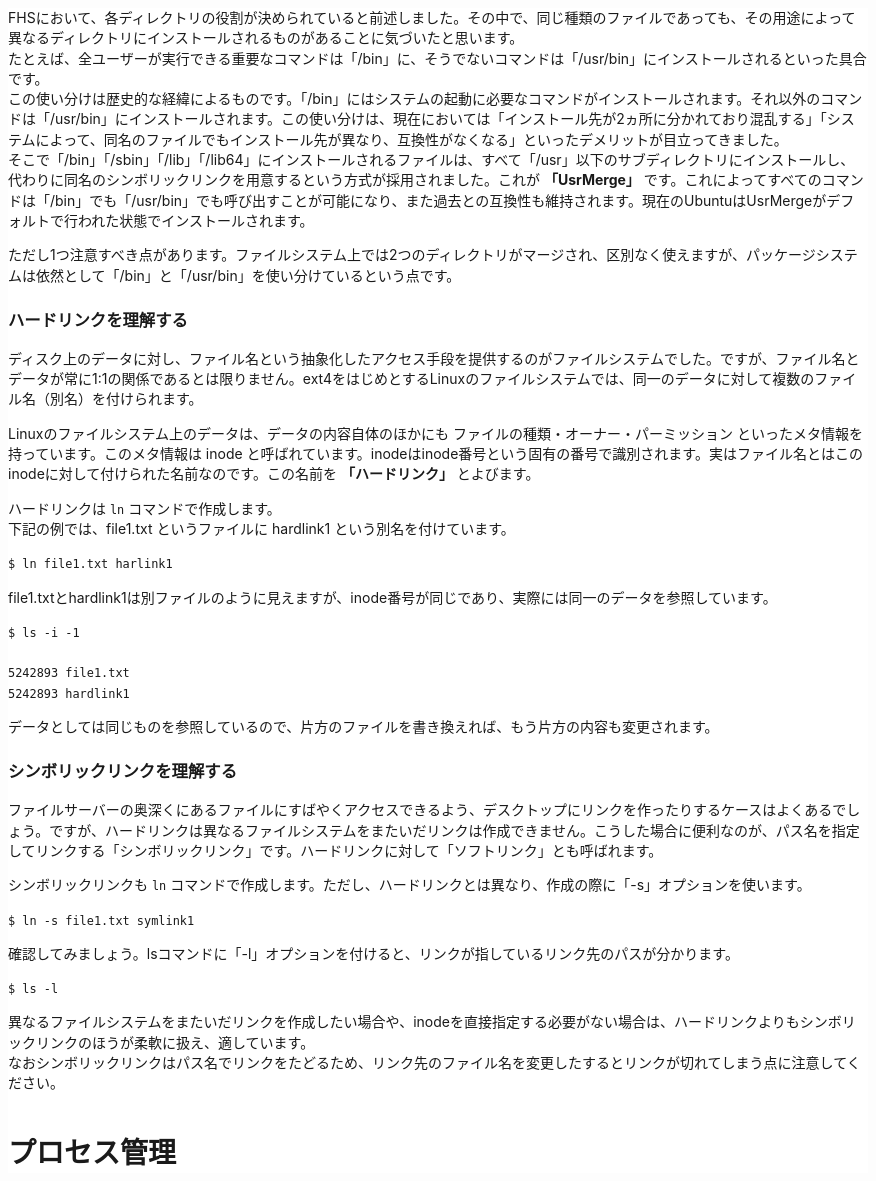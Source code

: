 FHSにおいて、各ディレクトリの役割が決められていると前述しました。その中で、同じ種類のファイルであっても、その用途によって異なるディレクトリにインストールされるものがあることに気づいたと思います。  
たとえば、全ユーザーが実行できる重要なコマンドは「/bin」に、そうでないコマンドは「/usr/bin」にインストールされるといった具合です。  
この使い分けは歴史的な経緯によるものです。「/bin」にはシステムの起動に必要なコマンドがインストールされます。それ以外のコマンドは「/usr/bin」にインストールされます。この使い分けは、現在においては「インストール先が2ヵ所に分かれており混乱する」「システムによって、同名のファイルでもインストール先が異なり、互換性がなくなる」といったデメリットが目立ってきました。  
そこで「/bin」「/sbin」「/lib」「/lib64」にインストールされるファイルは、すべて「/usr」以下のサブディレクトリにインストールし、代わりに同名のシンボリックリンクを用意するという方式が採用されました。これが **「UsrMerge」** です。これによってすべてのコマンドは「/bin」でも「/usr/bin」でも呼び出すことが可能になり、また過去との互換性も維持されます。現在のUbuntuはUsrMergeがデフォルトで行われた状態でインストールされます。  

ただし1つ注意すべき点があります。ファイルシステム上では2つのディレクトリがマージされ、区別なく使えますが、パッケージシステムは依然として「/bin」と「/usr/bin」を使い分けているという点です。  

### ハードリンクを理解する

ディスク上のデータに対し、ファイル名という抽象化したアクセス手段を提供するのがファイルシステムでした。ですが、ファイル名とデータが常に1:1の関係であるとは限りません。ext4をはじめとするLinuxのファイルシステムでは、同一のデータに対して複数のファイル名（別名）を付けられます。  

Linuxのファイルシステム上のデータは、データの内容自体のほかにも ファイルの種類・オーナー・パーミッション といったメタ情報を持っています。このメタ情報は inode と呼ばれています。inodeはinode番号という固有の番号で識別されます。実はファイル名とはこのinodeに対して付けられた名前なのです。この名前を **「ハードリンク」** とよびます。

ハードリンクは `ln` コマンドで作成します。  
下記の例では、file1.txt というファイルに hardlink1 という別名を付けています。  

```
$ ln file1.txt harlink1
```

file1.txtとhardlink1は別ファイルのように見えますが、inode番号が同じであり、実際には同一のデータを参照しています。

```
$ ls -i -1

5242893 file1.txt
5242893 hardlink1
```

データとしては同じものを参照しているので、片方のファイルを書き換えれば、もう片方の内容も変更されます。  

### シンボリックリンクを理解する

ファイルサーバーの奥深くにあるファイルにすばやくアクセスできるよう、デスクトップにリンクを作ったりするケースはよくあるでしょう。ですが、ハードリンクは異なるファイルシステムをまたいだリンクは作成できません。こうした場合に便利なのが、パス名を指定してリンクする「シンボリックリンク」です。ハードリンクに対して「ソフトリンク」とも呼ばれます。  

シンボリックリンクも `ln` コマンドで作成します。ただし、ハードリンクとは異なり、作成の際に「-s」オプションを使います。  

```
$ ln -s file1.txt symlink1
```

確認してみましょう。lsコマンドに「-l」オプションを付けると、リンクが指しているリンク先のパスが分かります。  

```
$ ls -l
```

異なるファイルシステムをまたいだリンクを作成したい場合や、inodeを直接指定する必要がない場合は、ハードリンクよりもシンボリックリンクのほうが柔軟に扱え、適しています。  
なおシンボリックリンクはパス名でリンクをたどるため、リンク先のファイル名を変更したするとリンクが切れてしまう点に注意してください。

# プロセス管理
